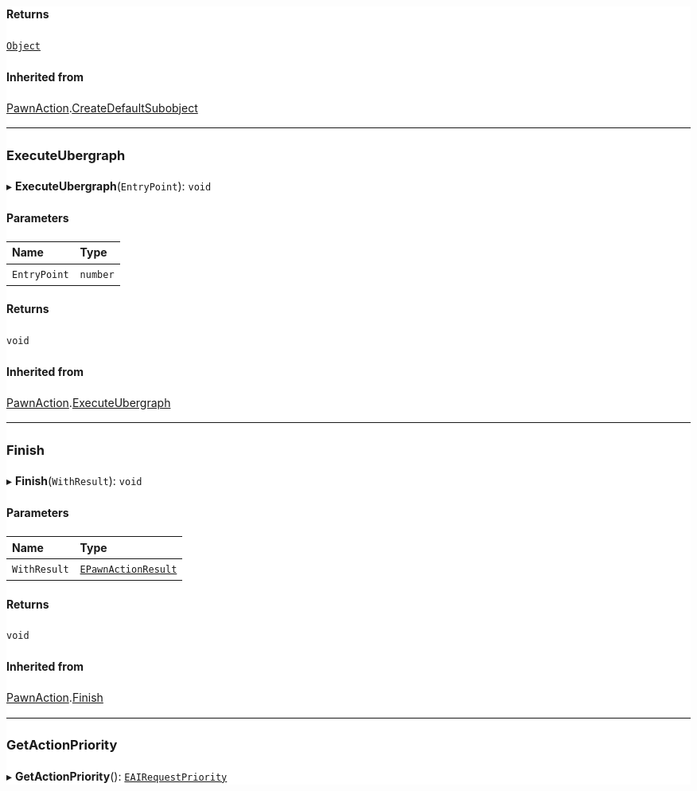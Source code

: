 #### Returns

[`Object`](ue_ue.Object.md)

#### Inherited from

[PawnAction](ue_ue.PawnAction.md).[CreateDefaultSubobject](ue_ue.PawnAction.md#createdefaultsubobject)

___

### ExecuteUbergraph

▸ **ExecuteUbergraph**(`EntryPoint`): `void`

#### Parameters

| Name | Type |
| :------ | :------ |
| `EntryPoint` | `number` |

#### Returns

`void`

#### Inherited from

[PawnAction](ue_ue.PawnAction.md).[ExecuteUbergraph](ue_ue.PawnAction.md#executeubergraph)

___

### Finish

▸ **Finish**(`WithResult`): `void`

#### Parameters

| Name | Type |
| :------ | :------ |
| `WithResult` | [`EPawnActionResult`](../enums/ue_ue.EPawnActionResult.md) |

#### Returns

`void`

#### Inherited from

[PawnAction](ue_ue.PawnAction.md).[Finish](ue_ue.PawnAction.md#finish)

___

### GetActionPriority

▸ **GetActionPriority**(): [`EAIRequestPriority`](../enums/ue_ue.EAIRequestPriority.md)
